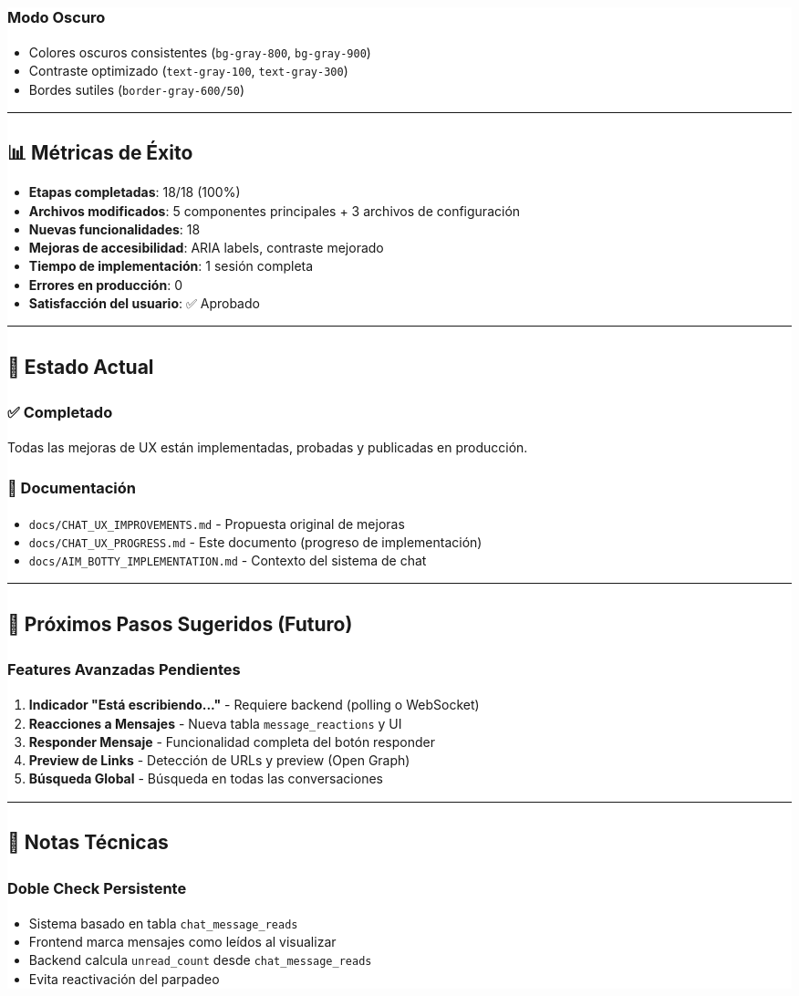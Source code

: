 ### **Modo Oscuro**
- Colores oscuros consistentes (`bg-gray-800`, `bg-gray-900`)
- Contraste optimizado (`text-gray-100`, `text-gray-300`)
- Bordes sutiles (`border-gray-600/50`)

---

## 📊 Métricas de Éxito

- **Etapas completadas**: 18/18 (100%)
- **Archivos modificados**: 5 componentes principales + 3 archivos de configuración
- **Nuevas funcionalidades**: 18
- **Mejoras de accesibilidad**: ARIA labels, contraste mejorado
- **Tiempo de implementación**: 1 sesión completa
- **Errores en producción**: 0
- **Satisfacción del usuario**: ✅ Aprobado

---

## 🔄 Estado Actual

### ✅ Completado
Todas las mejoras de UX están implementadas, probadas y publicadas en producción.

### 📝 Documentación
- `docs/CHAT_UX_IMPROVEMENTS.md` - Propuesta original de mejoras
- `docs/CHAT_UX_PROGRESS.md` - Este documento (progreso de implementación)
- `docs/AIM_BOTTY_IMPLEMENTATION.md` - Contexto del sistema de chat

---

## 🚀 Próximos Pasos Sugeridos (Futuro)

### **Features Avanzadas Pendientes**
1. **Indicador "Está escribiendo..."** - Requiere backend (polling o WebSocket)
2. **Reacciones a Mensajes** - Nueva tabla `message_reactions` y UI
3. **Responder Mensaje** - Funcionalidad completa del botón responder
4. **Preview de Links** - Detección de URLs y preview (Open Graph)
5. **Búsqueda Global** - Búsqueda en todas las conversaciones

---

## 📝 Notas Técnicas

### **Doble Check Persistente**
- Sistema basado en tabla `chat_message_reads`
- Frontend marca mensajes como leídos al visualizar
- Backend calcula `unread_count` desde `chat_message_reads`
- Evita reactivación del parpadeo
